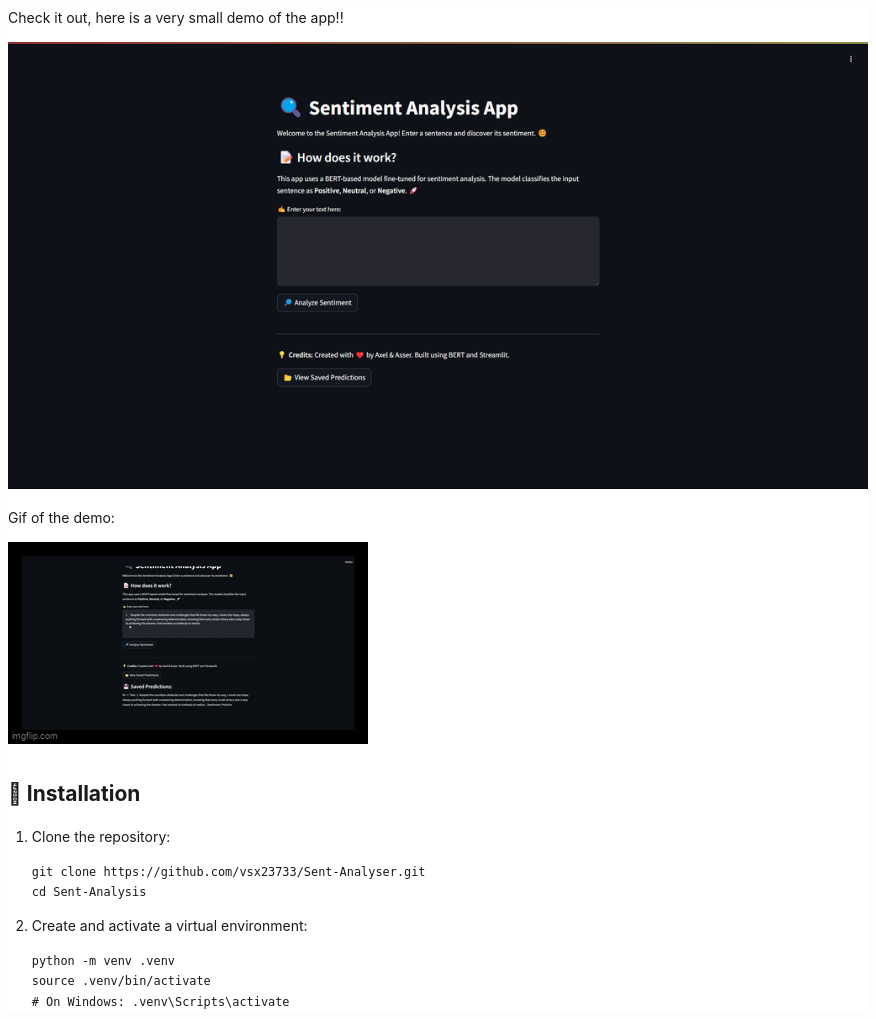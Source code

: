 Check it out, here is a very small demo of the app!!

![Streamlit App](assets/images/streamlit_app.png)

Gif of the demo: 

![Demo of the Sent-Analysis App](assets/gif/demo.gif)


## 📝 Installation

1. Clone the repository:
   ```
   git clone https://github.com/vsx23733/Sent-Analyser.git
   cd Sent-Analysis
   ```

2. Create and activate a virtual environment:
   ```
   python -m venv .venv
   source .venv/bin/activate
   # On Windows: .venv\Scripts\activate
   ```
